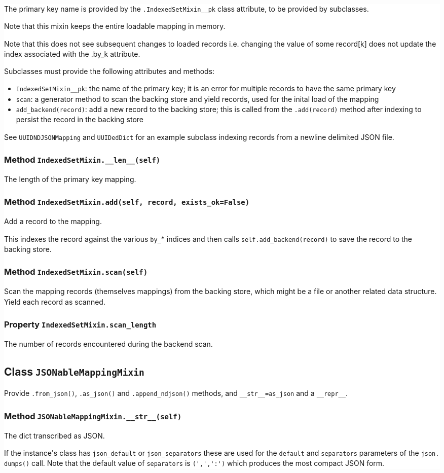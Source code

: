 The primary key name is provided by the `.IndexedSetMixin__pk`
class attribute, to be provided by subclasses.

Note that this mixin keeps the entire loadable mapping in memory.

Note that this does not see subsequent changes to loaded records
i.e. changing the value of some record[k]
does not update the index associated with the .by_k attribute.

Subclasses must provide the following attributes and methods:
* `IndexedSetMixin__pk`: the name of the primary key;
  it is an error for multiple records to have the same primary key
* `scan`: a generator method to scan the backing store
  and yield records, used for the inital load of the mapping
* `add_backend(record)`: add a new record to the backing store;
  this is called from the `.add(record)` method
  after indexing to persist the record in the backing store

See `UUIDNDJSONMapping` and `UUIDedDict` for an example subclass
indexing records from a newline delimited JSON file.

### Method `IndexedSetMixin.__len__(self)`

The length of the primary key mapping.

### Method `IndexedSetMixin.add(self, record, exists_ok=False)`

Add a record to the mapping.

This indexes the record against the various `by_`* indices
and then calls `self.add_backend(record)`
to save the record to the backing store.

### Method `IndexedSetMixin.scan(self)`

Scan the mapping records (themselves mappings) from the backing store,
which might be a file or another related data structure.
Yield each record as scanned.

### Property `IndexedSetMixin.scan_length`

The number of records encountered during the backend scan.

## Class `JSONableMappingMixin`

Provide `.from_json()`, `.as_json()` and `.append_ndjson()` methods,
and `__str__=as_json` and a `__repr__`.

### Method `JSONableMappingMixin.__str__(self)`

The dict transcribed as JSON.

If the instance's class has `json_default` or `json_separators` these
are used for the `default` and `separators` parameters of the `json.dumps()`
call.
Note that the default value of `separators` is `(',',':')`
which produces the most compact JSON form.
